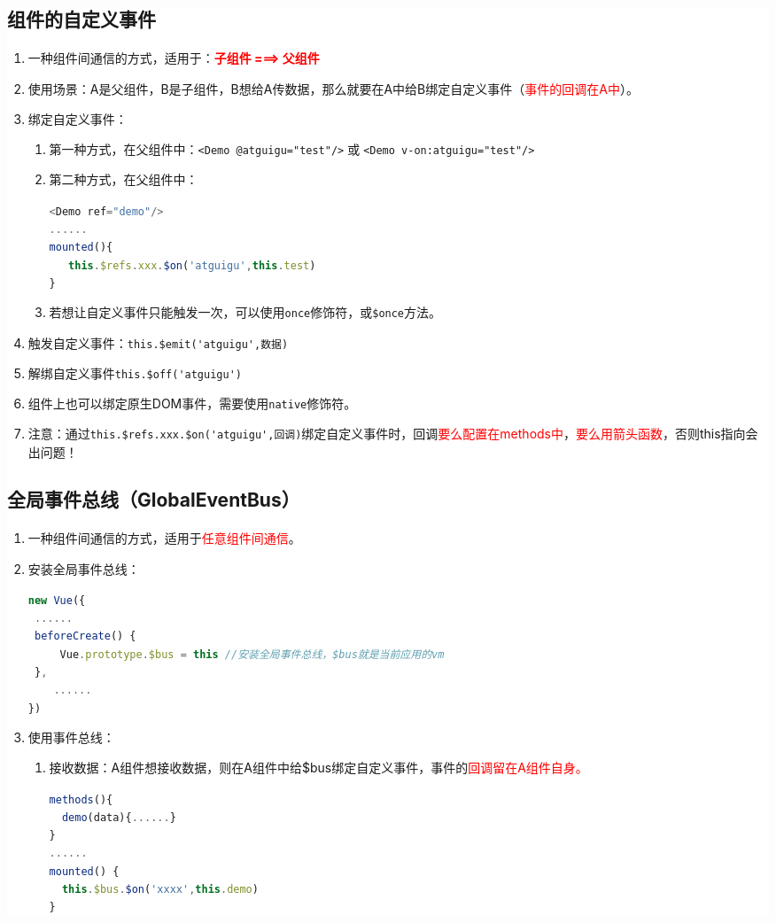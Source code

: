## 组件的自定义事件

1. 一种组件间通信的方式，适用于：<strong style="color:red">子组件 ===> 父组件</strong>

2. 使用场景：A是父组件，B是子组件，B想给A传数据，那么就要在A中给B绑定自定义事件（<span style="color:red">事件的回调在A中</span>）。

3. 绑定自定义事件：

   1. 第一种方式，在父组件中：```<Demo @atguigu="test"/>```  或 ```<Demo v-on:atguigu="test"/>```

   2. 第二种方式，在父组件中：

      ```js
      <Demo ref="demo"/>
      ......
      mounted(){
         this.$refs.xxx.$on('atguigu',this.test)
      }
      ```

   3. 若想让自定义事件只能触发一次，可以使用```once```修饰符，或```$once```方法。

4. 触发自定义事件：```this.$emit('atguigu',数据)```		

5. 解绑自定义事件```this.$off('atguigu')```

6. 组件上也可以绑定原生DOM事件，需要使用```native```修饰符。

7. 注意：通过```this.$refs.xxx.$on('atguigu',回调)```绑定自定义事件时，回调<span style="color:red">要么配置在methods中</span>，<span style="color:red">要么用箭头函数</span>，否则this指向会出问题！

## 全局事件总线（GlobalEventBus）

1. 一种组件间通信的方式，适用于<span style="color:red">任意组件间通信</span>。

2. 安装全局事件总线：

   ```js
   new Vue({
   	......
   	beforeCreate() {
   		Vue.prototype.$bus = this //安装全局事件总线，$bus就是当前应用的vm
   	},
       ......
   }) 
   ```

3. 使用事件总线：

   1. 接收数据：A组件想接收数据，则在A组件中给$bus绑定自定义事件，事件的<span style="color:red">回调留在A组件自身。</span>

      ```js
      methods(){
        demo(data){......}
      }
      ......
      mounted() {
        this.$bus.$on('xxxx',this.demo)
      }
      ```

